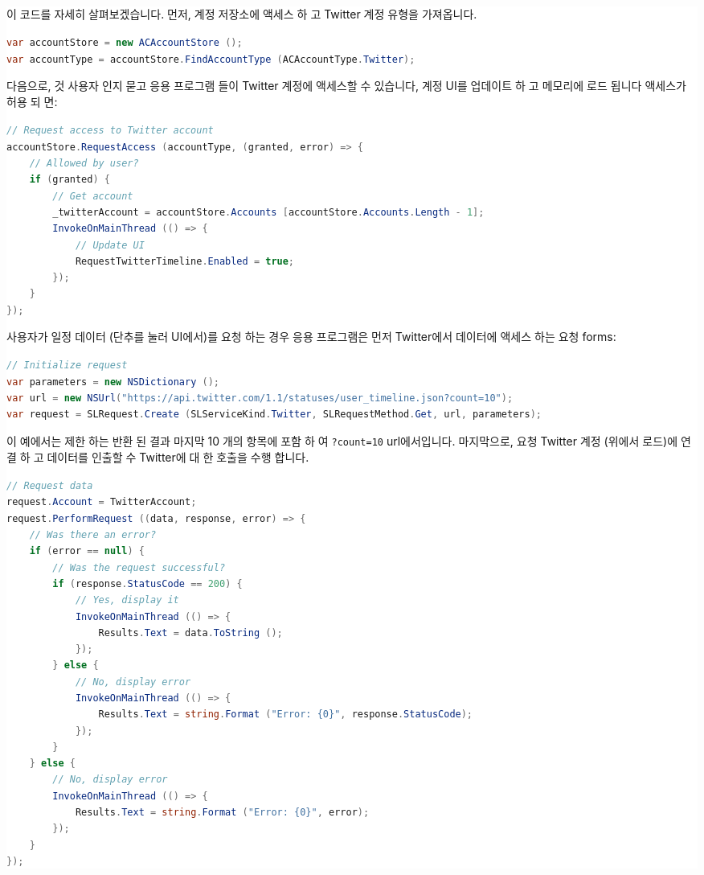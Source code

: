이 코드를 자세히 살펴보겠습니다. 먼저, 계정 저장소에 액세스 하 고 Twitter 계정 유형을 가져옵니다.

```csharp
var accountStore = new ACAccountStore ();
var accountType = accountStore.FindAccountType (ACAccountType.Twitter);
```

다음으로, 것 사용자 인지 묻고 응용 프로그램 들이 Twitter 계정에 액세스할 수 있습니다, 계정 UI를 업데이트 하 고 메모리에 로드 됩니다 액세스가 허용 되 면:

```csharp
// Request access to Twitter account
accountStore.RequestAccess (accountType, (granted, error) => {
    // Allowed by user?
    if (granted) {
        // Get account
        _twitterAccount = accountStore.Accounts [accountStore.Accounts.Length - 1];
        InvokeOnMainThread (() => {
            // Update UI
            RequestTwitterTimeline.Enabled = true;
        });
    }
});
```

사용자가 일정 데이터 (단추를 눌러 UI에서)를 요청 하는 경우 응용 프로그램은 먼저 Twitter에서 데이터에 액세스 하는 요청 forms:

```csharp
// Initialize request
var parameters = new NSDictionary ();
var url = new NSUrl("https://api.twitter.com/1.1/statuses/user_timeline.json?count=10");
var request = SLRequest.Create (SLServiceKind.Twitter, SLRequestMethod.Get, url, parameters);
```
이 예에서는 제한 하는 반환 된 결과 마지막 10 개의 항목에 포함 하 여 `?count=10` url에서입니다. 마지막으로, 요청 Twitter 계정 (위에서 로드)에 연결 하 고 데이터를 인출할 수 Twitter에 대 한 호출을 수행 합니다.

```csharp
// Request data
request.Account = TwitterAccount;
request.PerformRequest ((data, response, error) => {
    // Was there an error?
    if (error == null) {
        // Was the request successful?
        if (response.StatusCode == 200) {
            // Yes, display it
            InvokeOnMainThread (() => {
                Results.Text = data.ToString ();
            });
        } else {
            // No, display error
            InvokeOnMainThread (() => {
                Results.Text = string.Format ("Error: {0}", response.StatusCode);
            });
        }
    } else {
        // No, display error
        InvokeOnMainThread (() => {
            Results.Text = string.Format ("Error: {0}", error);
        });
    }
});
```
